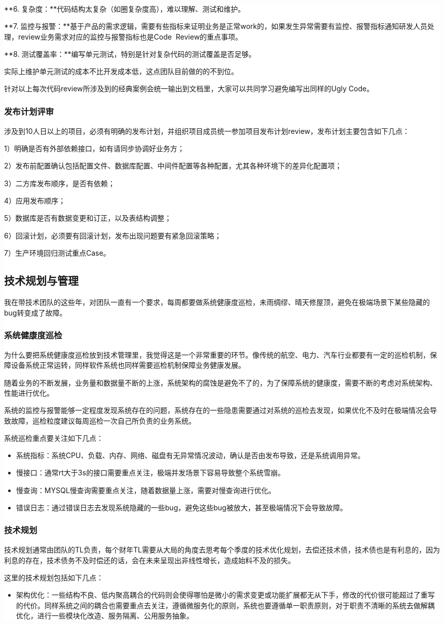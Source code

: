 **6\. 复杂度：**代码结构太复杂（如圈复杂度高），难以理解、测试和维护。

**7\. 监控与报警：**基于产品的需求逻辑，需要有些指标来证明业务是正常work的，如果发生异常需要有监控、报警指标通知研发人员处理，review业务需求对应的监控与报警指标也是Code  Review的重点事项。

**8\. 测试覆盖率：**编写单元测试，特别是针对复杂代码的测试覆盖是否足够。

实际上维护单元测试的成本不比开发成本低，这点团队目前做的的不到位。

针对以上每次代码review所涉及到的经典案例会统一输出到文档里，大家可以共同学习避免编写出同样的Ugly Code。

### **发布计划评审**

涉及到10人日以上的项目，必须有明确的发布计划，并组织项目成员统一参加项目发布计划review，发布计划主要包含如下几点：

1）明确是否有外部依赖接口，如有请同步协调好业务方；

2）发布前配置确认包括配置文件、数据库配置、中间件配置等各种配置，尤其各种环境下的差异化配置项；

3）二方库发布顺序，是否有依赖；

4）应用发布顺序；

5）数据库是否有数据变更和订正，以及表结构调整；

6）回滚计划，必须要有回滚计划，发布出现问题要有紧急回滚策略；

7）生产环境回归测试重点Case。

## **技术规划与管理**

我在带技术团队的这些年，对团队一直有一个要求，每周都要做系统健康度巡检，未雨绸缪、晴天修屋顶，避免在极端场景下某些隐藏的bug转变成了故障。

### **系统健康度巡检**

为什么要把系统健康度巡检放到技术管理里，我觉得这是一个非常重要的环节。像传统的航空、电力、汽车行业都要有一定的巡检机制，保障设备系统正常运转，同样软件系统也同样需要巡检机制保障业务健康发展。

随着业务的不断发展，业务量和数据量不断的上涨，系统架构的腐蚀是避免不了的，为了保障系统的健康度，需要不断的考虑对系统架构、性能进行优化。

系统的监控与报警能够一定程度发现系统存在的问题，系统存在的一些隐患需要通过对系统的巡检去发现，如果优化不及时在极端情况会导致故障，巡检粒度建议每周巡检一次自己所负责的业务系统。

系统巡检重点要关注如下几点：

*   系统指标：系统CPU、负载、内存、网络、磁盘有无异常情况波动，确认是否由发布导致，还是系统调用异常。

*   慢接口：通常rt大于3s的接口需要重点关注，极端并发场景下容易导致整个系统雪崩。

*   慢查询：MYSQL慢查询需要重点关注，随着数据量上涨，需要对慢查询进行优化。

*   错误日志：通过错误日志去发现系统隐藏的一些bug，避免这些bug被放大，甚至极端情况下会导致故障。

### **技术规划**

技术规划通常由团队的TL负责，每个财年TL需要从大局的角度去思考每个季度的技术优化规划，去偿还技术债，技术债也是有利息的，因为利息的存在，技术债务不及时偿还的话，会在未来呈现出非线性增长，造成始料不及的损失。

这里的技术规划包括如下几点：

*   架构优化：一些结构不良、低内聚高耦合的代码则会使得哪怕是微小的需求变更或功能扩展都无从下手，修改的代价很可能超过了重写的代价。同样系统之间的耦合也需要重点去关注，遵循微服务化的原则，系统也要遵循单一职责原则，对于职责不清晰的系统去做解耦优化，进行一些模块化改造、服务隔离、公用服务抽象。
